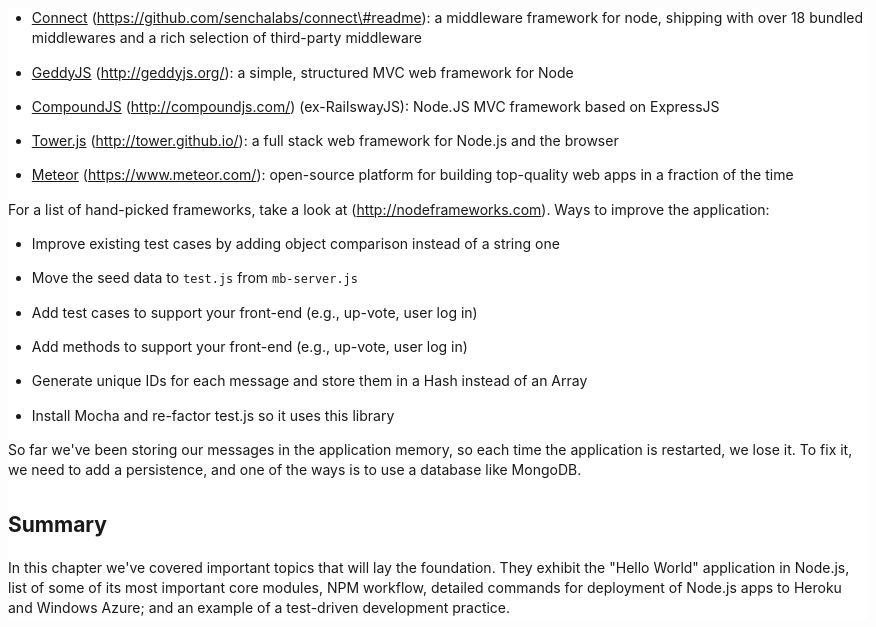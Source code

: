 -   [Connect](http://www.senchalabs.org/connect/)
    (https://github.com/senchalabs/connect\#readme): a middleware
    framework for node, shipping with over 18 bundled middlewares and a
    rich selection of third-party middleware

-   [GeddyJS](http://geddyjs.org) (http://geddyjs.org/): a simple,
    structured MVC web framework for Node

-   [CompoundJS](http://compoundjs.com/) (http://compoundjs.com/)
    (ex-RailswayJS): Node.JS MVC framework based on ExpressJS

-   [Tower.js](http://towerjs.org) (http://tower.github.io/): a full
    stack web framework for Node.js and the browser

-   [Meteor](http://meteor.com) (https://www.meteor.com/): open-source
    platform for building top-quality web apps in a fraction of the time

For a list of hand-picked frameworks, take a look at
(http://nodeframeworks.com). Ways to improve the application:

-   Improve existing test cases by adding object comparison instead of a
    string one

-   Move the seed data to `test.js` from `mb-server.js`

-   Add test cases to support your front-end (e.g., up-vote, user
    log in)

-   Add methods to support your front-end (e.g., up-vote, user log in)

-   Generate unique IDs for each message and store them in a Hash
    instead of an Array

-   Install Mocha and re-factor test.js so it uses this library

So far we've been storing our messages in the application memory, so
each time the application is restarted, we lose it. To fix it, we need
to add a persistence, and one of the ways is to use a database like
MongoDB.

Summary
-------

In this chapter we've covered important topics that will lay the
foundation. They exhibit the "Hello World" application in Node.js, list
of some of its most important core modules, NPM workflow, detailed
commands for deployment of Node.js apps to Heroku and Windows Azure; and
an example of a test-driven development practice.
